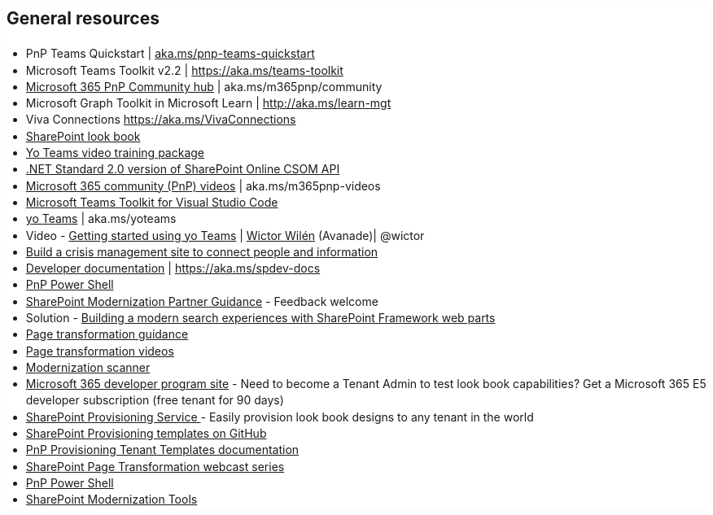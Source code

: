 ## General resources

-   PnP Teams Quickstart
    | [aka.ms/pnp-teams-quickstart](https://aka.ms/pnp-teams-quickstart)
-   Microsoft Teams Toolkit v2.2 | <https://aka.ms/teams-toolkit>
-   [Microsoft 365 PnP Community
    hub](https://techcommunity.microsoft.com/t5/microsoft-365-pnp/ct-p/Microsoft365PnP) |
    aka.ms/m365pnp/community 
-   Microsoft Graph Toolkit in Microsoft Learn
    | <http://aka.ms/learn-mgt>
-   Viva Connections <https://aka.ms/VivaConnections>
-   [SharePoint look
    book](https://lookbook.microsoft.com/?WT.mc_id=m365-24198-cxa)
-   [Yo Teams video training package](http://aka.ms/yoteams-training)
-   [.NET Standard 2.0 version of SharePoint Online CSOM
    API](https://developer.microsoft.com/microsoft-365/blogs/net-standard-version-of-sharepoint-online-csom-apis?WT.mc_id=m365-24198-cxa)
-   [Microsoft 365 community (PnP)
    videos](http://aka.ms/m365pnp-videos) | aka.ms/m365pnp-videos
-   [Microsoft Teams Toolkit for Visual Studio
    Code](https://marketplace.visualstudio.com/items?itemName=TeamsDevApp.ms-teams-vscode-extension)
-   [yo Teams](http://aka.ms/yoteams) | aka.ms/yoteams
-   Video - [Getting started using yo
    Teams](https://youtu.be/w0OrFkzNC10) | [Wictor
    Wilén](https://twitter.com/wictor) (Avanade)| @wictor
-   [Build a crisis management site to connect people and
    information](https://techcommunity.microsoft.com/t5/microsoft-sharepoint-blog/build-a-crisis-management-site-to-connect-people-and-information/ba-p/1216791?WT.mc_id=m365-24198-cxa)
-   [Developer
    documentation](http://aka.ms/spdev-docs) | <https://aka.ms/spdev-docs>
-   [PnP Power Shell](https://aka.ms/sppnp-powershell)
-   [SharePoint Modernization Partner
    Guidance](http://aka.ms/sppnp-modernization-partnerguidance) -
    Feedback welcome
-   Solution - [Building a modern search experiences with SharePoint
    Framework web parts](https://aka.ms/pnp-modern-search)
-   [Page transformation
    guidance](https://aka.ms/sppnp-pagetransformation)
-   [Page transformation
    videos](https://aka.ms/sppnp-pagetransformationvideos)
-   [Modernization scanner](https://aka.ms/sppnp-modernizationscanner)
-   [Microsoft 365 developer program
    site](https://developer.microsoft.com/office/dev-program?WT.mc_id=m365-24198-cxa) -
    Need to become a Tenant Admin to test look book capabilities? Get a
    Microsoft 365 E5 developer subscription (free tenant for 90 days)
-   [SharePoint Provisioning
    Service ](https://lookbook.microsoft.com/)- Easily provision
    look book designs to any tenant in the world
-   [SharePoint Provisioning templates on
    GitHub](https://github.com/SharePoint/sp-dev-provisioning-templates)
-   [PnP Provisioning Tenant Templates
    documentation](https://docs.microsoft.com/sharepoint/dev/solution-guidance/pnp-provisioning-tenant-templates?WT.mc_id=m365-24198-cxa)
-   [SharePoint Page Transformation webcast
    series](https://developer.microsoft.com/sharepoint/blogs/sharepoint-page-transformation-webcast-series?WT.mc_id=m365-24198-cxa)
-   [PnP Power Shell](https://aka.ms/sppnp-powershell)
-   [SharePoint Modernization
    Tools](https://github.com/SharePoint/sp-dev-modernization/tree/dev/Tools)
